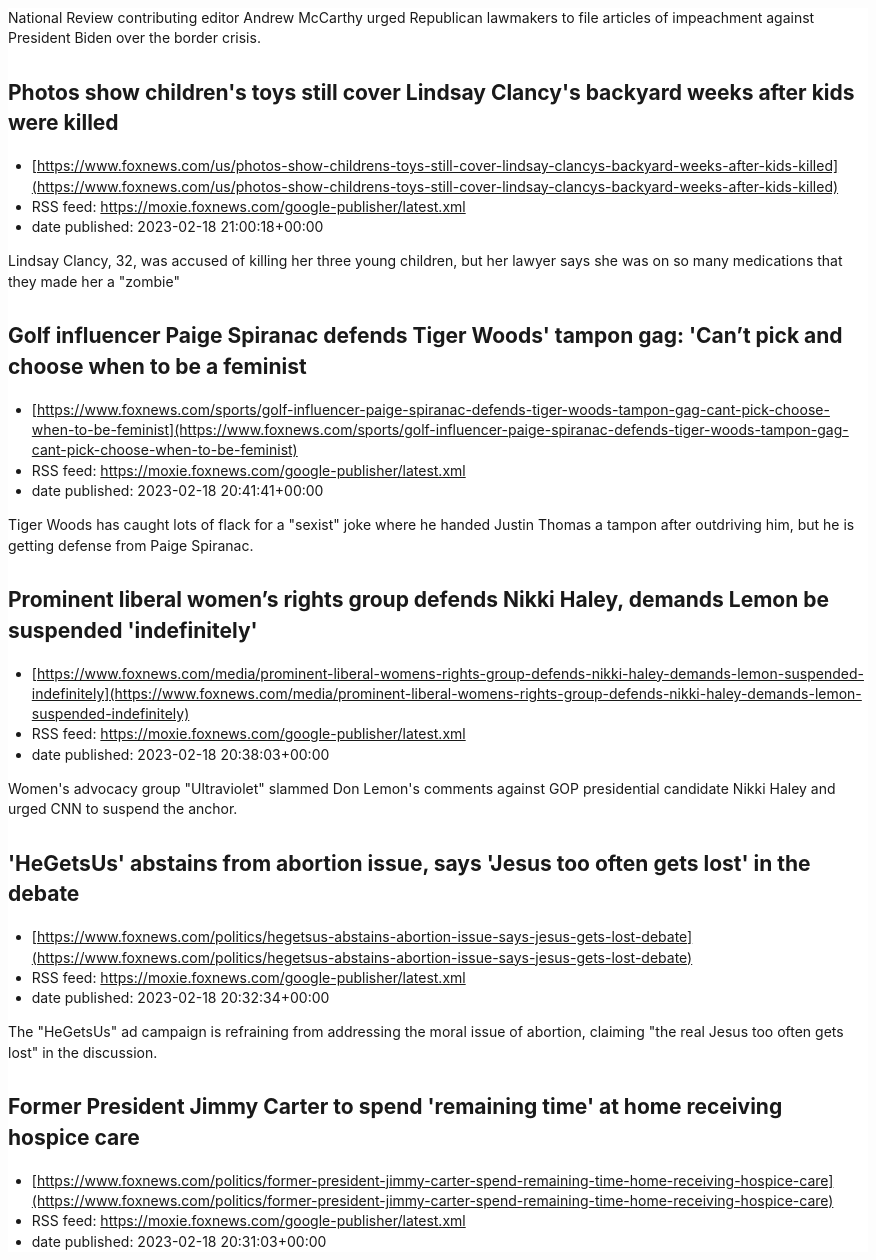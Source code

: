 National Review contributing editor Andrew McCarthy urged Republican lawmakers to file articles of impeachment against President Biden over the border crisis.

## Photos show children's toys still cover Lindsay Clancy's backyard weeks after kids were killed
 - [https://www.foxnews.com/us/photos-show-childrens-toys-still-cover-lindsay-clancys-backyard-weeks-after-kids-killed](https://www.foxnews.com/us/photos-show-childrens-toys-still-cover-lindsay-clancys-backyard-weeks-after-kids-killed)
 - RSS feed: https://moxie.foxnews.com/google-publisher/latest.xml
 - date published: 2023-02-18 21:00:18+00:00

Lindsay Clancy, 32, was accused of killing her three young children, but her lawyer says she was on so many medications that they made her a "zombie"

## Golf influencer Paige Spiranac defends Tiger Woods' tampon gag: 'Can’t pick and choose when to be a feminist
 - [https://www.foxnews.com/sports/golf-influencer-paige-spiranac-defends-tiger-woods-tampon-gag-cant-pick-choose-when-to-be-feminist](https://www.foxnews.com/sports/golf-influencer-paige-spiranac-defends-tiger-woods-tampon-gag-cant-pick-choose-when-to-be-feminist)
 - RSS feed: https://moxie.foxnews.com/google-publisher/latest.xml
 - date published: 2023-02-18 20:41:41+00:00

Tiger Woods has caught lots of flack for a "sexist" joke where he handed Justin Thomas a tampon after outdriving him, but he is getting defense from Paige Spiranac.

## Prominent liberal women’s rights group defends Nikki Haley, demands Lemon be suspended 'indefinitely'
 - [https://www.foxnews.com/media/prominent-liberal-womens-rights-group-defends-nikki-haley-demands-lemon-suspended-indefinitely](https://www.foxnews.com/media/prominent-liberal-womens-rights-group-defends-nikki-haley-demands-lemon-suspended-indefinitely)
 - RSS feed: https://moxie.foxnews.com/google-publisher/latest.xml
 - date published: 2023-02-18 20:38:03+00:00

Women's advocacy group "Ultraviolet" slammed Don Lemon's comments against GOP presidential candidate Nikki Haley and urged CNN to suspend the anchor.

## 'HeGetsUs' abstains from abortion issue, says 'Jesus too often gets lost' in the debate
 - [https://www.foxnews.com/politics/hegetsus-abstains-abortion-issue-says-jesus-gets-lost-debate](https://www.foxnews.com/politics/hegetsus-abstains-abortion-issue-says-jesus-gets-lost-debate)
 - RSS feed: https://moxie.foxnews.com/google-publisher/latest.xml
 - date published: 2023-02-18 20:32:34+00:00

The "HeGetsUs" ad campaign is refraining from addressing the moral issue of abortion, claiming "the real Jesus too often gets lost" in the discussion.

## Former President Jimmy Carter to spend 'remaining time' at home receiving hospice care
 - [https://www.foxnews.com/politics/former-president-jimmy-carter-spend-remaining-time-home-receiving-hospice-care](https://www.foxnews.com/politics/former-president-jimmy-carter-spend-remaining-time-home-receiving-hospice-care)
 - RSS feed: https://moxie.foxnews.com/google-publisher/latest.xml
 - date published: 2023-02-18 20:31:03+00:00
